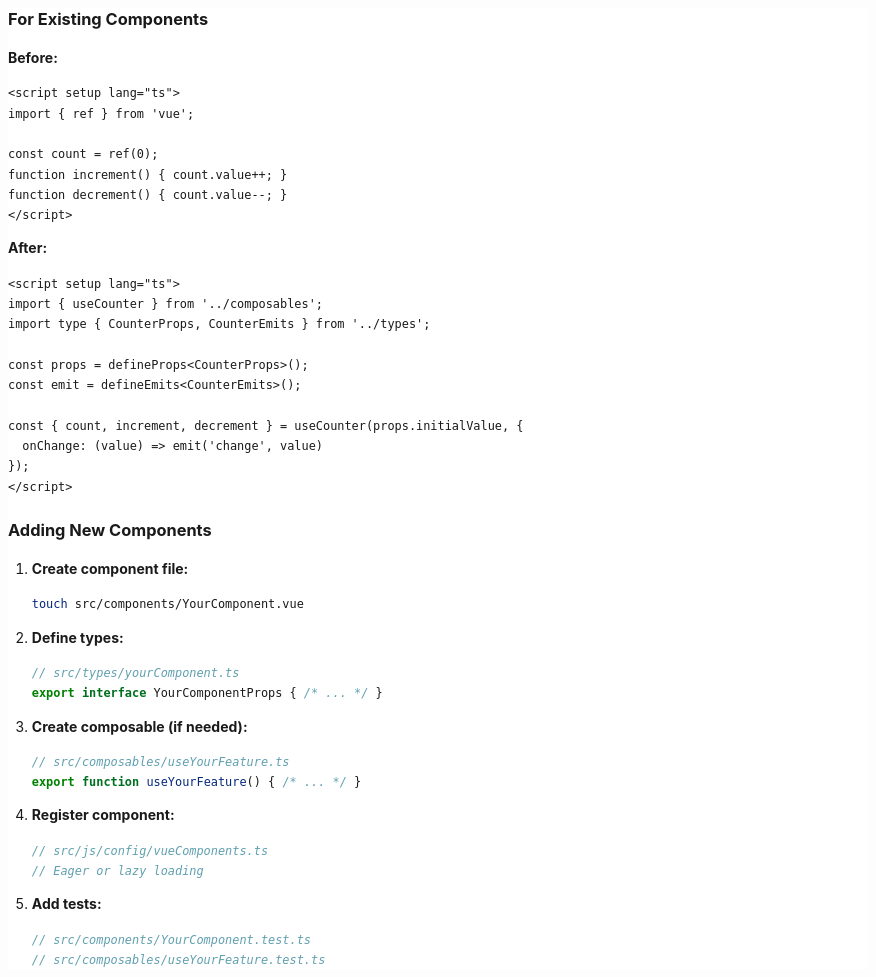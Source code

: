 ### For Existing Components

**Before:**
```vue
<script setup lang="ts">
import { ref } from 'vue';

const count = ref(0);
function increment() { count.value++; }
function decrement() { count.value--; }
</script>
```

**After:**
```vue
<script setup lang="ts">
import { useCounter } from '../composables';
import type { CounterProps, CounterEmits } from '../types';

const props = defineProps<CounterProps>();
const emit = defineEmits<CounterEmits>();

const { count, increment, decrement } = useCounter(props.initialValue, {
  onChange: (value) => emit('change', value)
});
</script>
```

### Adding New Components

1. **Create component file:**
   ```bash
   touch src/components/YourComponent.vue
   ```

2. **Define types:**
   ```typescript
   // src/types/yourComponent.ts
   export interface YourComponentProps { /* ... */ }
   ```

3. **Create composable (if needed):**
   ```typescript
   // src/composables/useYourFeature.ts
   export function useYourFeature() { /* ... */ }
   ```

4. **Register component:**
   ```typescript
   // src/js/config/vueComponents.ts
   // Eager or lazy loading
   ```

5. **Add tests:**
   ```typescript
   // src/components/YourComponent.test.ts
   // src/composables/useYourFeature.test.ts
   ```
